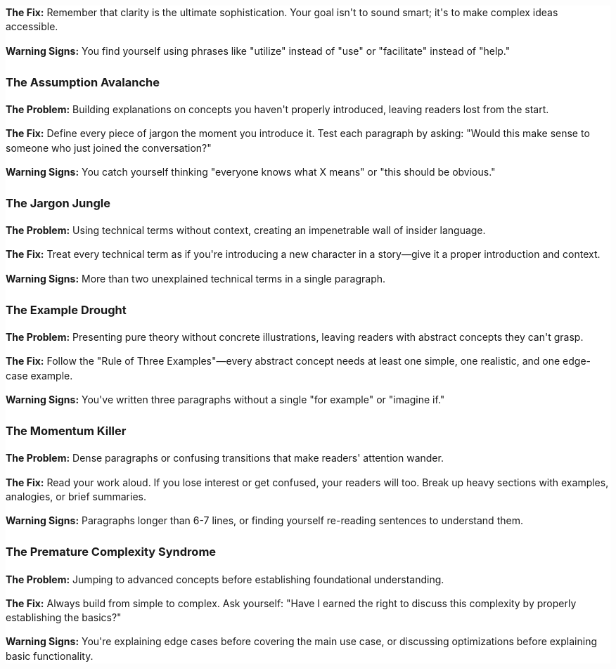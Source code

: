 **The Fix:** Remember that clarity is the ultimate sophistication. Your goal isn't to sound smart; it's to make complex ideas accessible.

**Warning Signs:** You find yourself using phrases like "utilize" instead of "use" or "facilitate" instead of "help."

### The Assumption Avalanche  

**The Problem:** Building explanations on concepts you haven't properly introduced, leaving readers lost from the start.

**The Fix:** Define every piece of jargon the moment you introduce it. Test each paragraph by asking: "Would this make sense to someone who just joined the conversation?"

**Warning Signs:** You catch yourself thinking "everyone knows what X means" or "this should be obvious."

### The Jargon Jungle

**The Problem:** Using technical terms without context, creating an impenetrable wall of insider language.

**The Fix:** Treat every technical term as if you're introducing a new character in a story—give it a proper introduction and context.

**Warning Signs:** More than two unexplained technical terms in a single paragraph.

### The Example Drought

**The Problem:** Presenting pure theory without concrete illustrations, leaving readers with abstract concepts they can't grasp.

**The Fix:** Follow the "Rule of Three Examples"—every abstract concept needs at least one simple, one realistic, and one edge-case example.

**Warning Signs:** You've written three paragraphs without a single "for example" or "imagine if."

### The Momentum Killer

**The Problem:** Dense paragraphs or confusing transitions that make readers' attention wander.

**The Fix:** Read your work aloud. If you lose interest or get confused, your readers will too. Break up heavy sections with examples, analogies, or brief summaries.

**Warning Signs:** Paragraphs longer than 6-7 lines, or finding yourself re-reading sentences to understand them.

### The Premature Complexity Syndrome

**The Problem:** Jumping to advanced concepts before establishing foundational understanding.

**The Fix:** Always build from simple to complex. Ask yourself: "Have I earned the right to discuss this complexity by properly establishing the basics?"

**Warning Signs:** You're explaining edge cases before covering the main use case, or discussing optimizations before explaining basic functionality.
